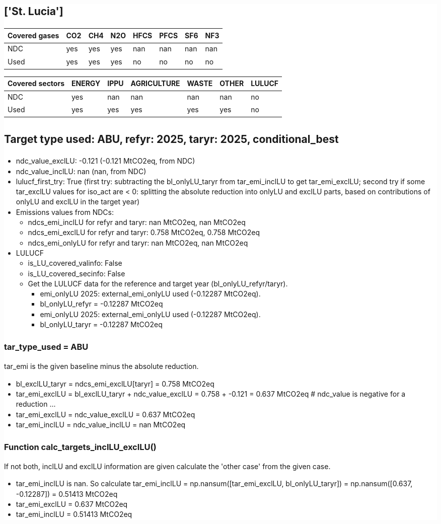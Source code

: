 ## ['St. Lucia']



| Covered gases | CO2 | CH4 | N2O | HFCS | PFCS | SF6 | NF3 |
| ---- | ---- | ---- | ---- | ---- | ---- | ---- | ----  |
| NDC | yes | yes | yes | nan | nan | nan | nan |
| Used | yes | yes | yes | no | no | no | no |

| Covered sectors | ENERGY | IPPU | AGRICULTURE | WASTE | OTHER | LULUCF |
| ---- | ---- | ---- | ---- | ---- | ---- | ----  |
| NDC | yes | nan | nan | nan | nan | no |
| Used | yes | yes | yes | yes | yes | no |



## Target type used: ABU, refyr: 2025, taryr: 2025, conditional_best
- ndc_value_exclLU: -0.121 (-0.121 MtCO2eq, from NDC)
- ndc_value_inclLU: nan (nan, from NDC)
- lulucf_first_try: True
(first try: subtracting the bl_onlyLU_taryr from tar_emi_inclLU to get tar_emi_exclLU;
second try if some tar_exclLU values for iso_act are < 0: splitting the absolute reduction into onlyLU and exclLU parts, based on contributions of onlyLU and exclLU in the target year)
- Emissions values from NDCs:
  - ndcs_emi_inclLU for refyr and taryr: nan MtCO2eq, nan MtCO2eq
  - ndcs_emi_exclLU for refyr and taryr: 0.758 MtCO2eq, 0.758 MtCO2eq
  - ndcs_emi_onlyLU for refyr and taryr: nan MtCO2eq, nan MtCO2eq
- LULUCF
  - is_LU_covered_valinfo: False
  - is_LU_covered_secinfo: False
  - Get the LULUCF data for the reference and target year (bl_onlyLU_refyr/taryr).
    - emi_onlyLU 2025: external_emi_onlyLU used (-0.12287 MtCO2eq).
    - bl_onlyLU_refyr = -0.12287 MtCO2eq
    - emi_onlyLU 2025: external_emi_onlyLU used (-0.12287 MtCO2eq).
    - bl_onlyLU_taryr = -0.12287 MtCO2eq
### tar_type_used = ABU
tar_emi is the given baseline minus the absolute reduction.
- bl_exclLU_taryr = ndcs_emi_exclLU[taryr] = 0.758 MtCO2eq
- tar_emi_exclLU = bl_exclLU_taryr + ndc_value_exclLU = 0.758 + -0.121 = 0.637 MtCO2eq # ndc_value is negative for a reduction ...
- tar_emi_exclLU = ndc_value_exclLU = 0.637 MtCO2eq
- tar_emi_inclLU = ndc_value_inclLU = nan MtCO2eq
### Function calc_targets_inclLU_exclLU()
If not both, inclLU and exclLU information are given calculate the 'other case' from the given case.
- tar_emi_inclLU is nan. So calculate tar_emi_inclLU = np.nansum([tar_emi_exclLU, bl_onlyLU_taryr]) = np.nansum([0.637, -0.12287]) = 0.51413 MtCO2eq
- tar_emi_exclLU = 0.637 MtCO2eq
- tar_emi_inclLU = 0.51413 MtCO2eq
